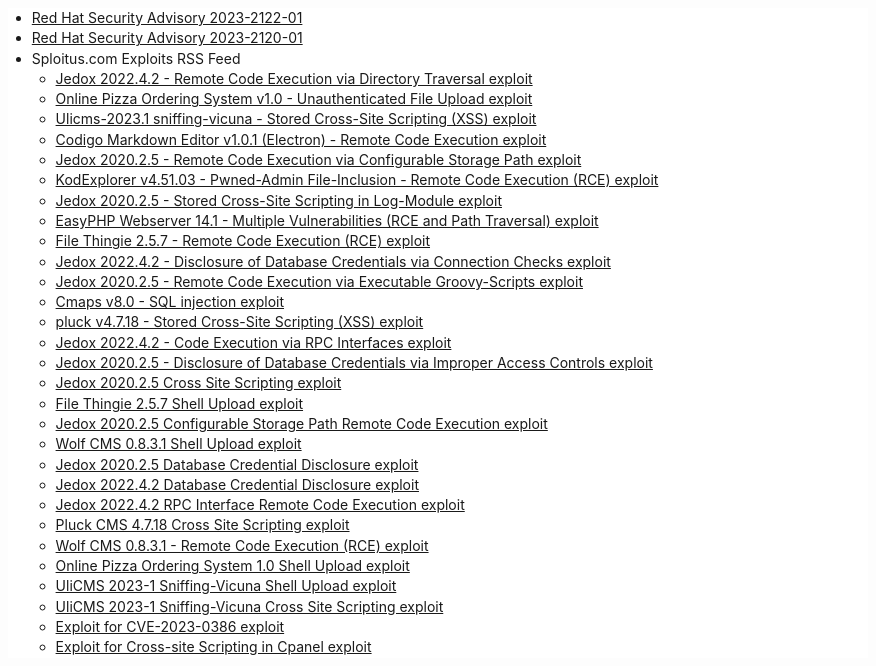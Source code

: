   - [Red Hat Security Advisory 2023-2122-01](https://packetstormsecurity.com/files/172161/RHSA-2023-2122-01.txt)
  - [Red Hat Security Advisory 2023-2120-01](https://packetstormsecurity.com/files/172160/RHSA-2023-2120-01.txt)
- Sploitus.com Exploits RSS Feed
  - [Jedox 2022.4.2 - Remote Code Execution via Directory Traversal exploit](https://sploitus.com/exploit?id=EDB-ID:51424&utm_source=rss&utm_medium=rss)
  - [Online Pizza Ordering System v1.0 - Unauthenticated File Upload exploit](https://sploitus.com/exploit?id=EDB-ID:51431&utm_source=rss&utm_medium=rss)
  - [Ulicms-2023.1 sniffing-vicuna - Stored Cross-Site Scripting (XSS) exploit](https://sploitus.com/exploit?id=EDB-ID:51435&utm_source=rss&utm_medium=rss)
  - [Codigo Markdown Editor v1.0.1 (Electron) - Remote Code Execution exploit](https://sploitus.com/exploit?id=EDB-ID:51432&utm_source=rss&utm_medium=rss)
  - [Jedox 2020.2.5 - Remote Code Execution via Configurable Storage Path exploit](https://sploitus.com/exploit?id=EDB-ID:51426&utm_source=rss&utm_medium=rss)
  - [KodExplorer v4.51.03 - Pwned-Admin File-Inclusion - Remote Code Execution (RCE) exploit](https://sploitus.com/exploit?id=EDB-ID:51419&utm_source=rss&utm_medium=rss)
  - [Jedox 2020.2.5 - Stored Cross-Site Scripting in Log-Module exploit](https://sploitus.com/exploit?id=EDB-ID:51425&utm_source=rss&utm_medium=rss)
  - [EasyPHP Webserver 14.1 - Multiple Vulnerabilities (RCE and Path Traversal) exploit](https://sploitus.com/exploit?id=EDB-ID:51430&utm_source=rss&utm_medium=rss)
  - [File Thingie 2.5.7 - Remote Code Execution (RCE) exploit](https://sploitus.com/exploit?id=EDB-ID:51436&utm_source=rss&utm_medium=rss)
  - [Jedox 2022.4.2 - Disclosure of Database Credentials via Connection Checks exploit](https://sploitus.com/exploit?id=EDB-ID:51429&utm_source=rss&utm_medium=rss)
  - [Jedox 2020.2.5 - Remote Code Execution via Executable Groovy-Scripts exploit](https://sploitus.com/exploit?id=EDB-ID:51427&utm_source=rss&utm_medium=rss)
  - [Cmaps v8.0 - SQL injection exploit](https://sploitus.com/exploit?id=EDB-ID:51422&utm_source=rss&utm_medium=rss)
  - [pluck v4.7.18 - Stored Cross-Site Scripting (XSS) exploit](https://sploitus.com/exploit?id=EDB-ID:51420&utm_source=rss&utm_medium=rss)
  - [Jedox 2022.4.2 - Code Execution via RPC Interfaces exploit](https://sploitus.com/exploit?id=EDB-ID:51423&utm_source=rss&utm_medium=rss)
  - [Jedox 2020.2.5 - Disclosure of Database Credentials via Improper Access Controls exploit](https://sploitus.com/exploit?id=EDB-ID:51428&utm_source=rss&utm_medium=rss)
  - [Jedox 2020.2.5 Cross Site Scripting exploit](https://sploitus.com/exploit?id=PACKETSTORM:172153&utm_source=rss&utm_medium=rss)
  - [File Thingie 2.5.7 Shell Upload exploit](https://sploitus.com/exploit?id=PACKETSTORM:172172&utm_source=rss&utm_medium=rss)
  - [Jedox 2020.2.5 Configurable Storage Path Remote Code Execution exploit](https://sploitus.com/exploit?id=PACKETSTORM:172154&utm_source=rss&utm_medium=rss)
  - [Wolf CMS 0.8.3.1 Shell Upload exploit](https://sploitus.com/exploit?id=PACKETSTORM:172170&utm_source=rss&utm_medium=rss)
  - [Jedox 2020.2.5 Database Credential Disclosure exploit](https://sploitus.com/exploit?id=PACKETSTORM:172156&utm_source=rss&utm_medium=rss)
  - [Jedox 2022.4.2 Database Credential Disclosure exploit](https://sploitus.com/exploit?id=PACKETSTORM:172157&utm_source=rss&utm_medium=rss)
  - [Jedox 2022.4.2 RPC Interface Remote Code Execution exploit](https://sploitus.com/exploit?id=PACKETSTORM:172151&utm_source=rss&utm_medium=rss)
  - [Pluck CMS 4.7.18 Cross Site Scripting exploit](https://sploitus.com/exploit?id=PACKETSTORM:172168&utm_source=rss&utm_medium=rss)
  - [Wolf CMS 0.8.3.1 - Remote Code Execution (RCE) exploit](https://sploitus.com/exploit?id=EDB-ID:51421&utm_source=rss&utm_medium=rss)
  - [Online Pizza Ordering System 1.0 Shell Upload exploit](https://sploitus.com/exploit?id=PACKETSTORM:172182&utm_source=rss&utm_medium=rss)
  - [UliCMS 2023-1 Sniffing-Vicuna Shell Upload exploit](https://sploitus.com/exploit?id=PACKETSTORM:172175&utm_source=rss&utm_medium=rss)
  - [UliCMS 2023-1 Sniffing-Vicuna Cross Site Scripting exploit](https://sploitus.com/exploit?id=PACKETSTORM:172174&utm_source=rss&utm_medium=rss)
  - [Exploit for CVE-2023-0386 exploit](https://sploitus.com/exploit?id=E558D0B5-5F41-5F42-8F8C-D43A0408F752&utm_source=rss&utm_medium=rss)
  - [Exploit for Cross-site Scripting in Cpanel exploit](https://sploitus.com/exploit?id=22E77377-F945-511A-8E98-34D6AF3EB68F&utm_source=rss&utm_medium=rss)